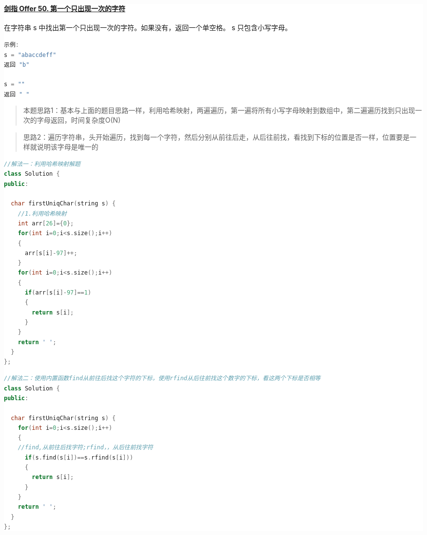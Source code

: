 #### [剑指 Offer 50. 第一个只出现一次的字符](https://leetcode-cn.com/problems/di-yi-ge-zhi-chu-xian-yi-ci-de-zi-fu-lcof/)

在字符串 s 中找出第一个只出现一次的字符。如果没有，返回一个单空格。 s 只包含小写字母。

```cpp
示例:
s = "abaccdeff"
返回 "b"

s = "" 
返回 " "
```

> 本题思路1：基本与上面的题目思路一样，利用哈希映射，两遍遍历，第一遍将所有小写字母映射到数组中，第二遍遍历找到只出现一次的字母返回，时间复杂度O(N)

> 思路2：遍历字符串，头开始遍历，找到每一个字符，然后分别从前往后走，从后往前找，看找到下标的位置是否一样，位置要是一样就说明该字母是唯一的

```cpp
//解法一：利用哈希映射解题
class Solution {
public:

  char firstUniqChar(string s) {
​    //1.利用哈希映射
​    int arr[26]={0};
​    for(int i=0;i<s.size();i++)
​    {
​      arr[s[i]-97]++;
​    }
​    for(int i=0;i<s.size();i++)
​    {
​      if(arr[s[i]-97]==1)
​      {
​        return s[i];
​      }
​    }
​    return ' ';
  }
};
```

```cpp
//解法二：使用内置函数find从前往后找这个字符的下标，使用rfind从后往前找这个数字的下标，看这两个下标是否相等
class Solution {
public:

  char firstUniqChar(string s) {
​    for(int i=0;i<s.size();i++)
​    {
    //find,从前往后找字符;rfind，，从后往前找字符
​      if(s.find(s[i])==s.rfind(s[i]))
​      {
​        return s[i];
​      }
​    }
​    return ' ';
  }
};
```
